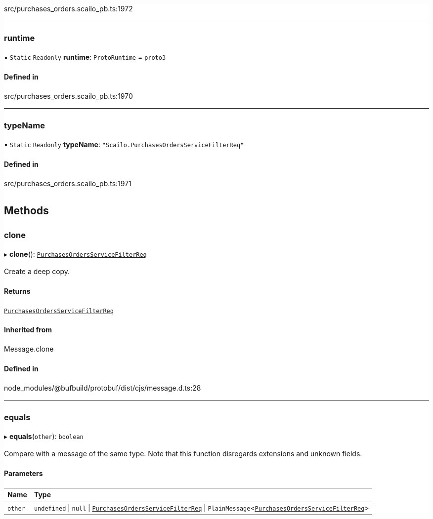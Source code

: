 src/purchases_orders.scailo_pb.ts:1972

___

### runtime

▪ `Static` `Readonly` **runtime**: `ProtoRuntime` = `proto3`

#### Defined in

src/purchases_orders.scailo_pb.ts:1970

___

### typeName

▪ `Static` `Readonly` **typeName**: ``"Scailo.PurchasesOrdersServiceFilterReq"``

#### Defined in

src/purchases_orders.scailo_pb.ts:1971

## Methods

### clone

▸ **clone**(): [`PurchasesOrdersServiceFilterReq`](PurchasesOrdersServiceFilterReq.md)

Create a deep copy.

#### Returns

[`PurchasesOrdersServiceFilterReq`](PurchasesOrdersServiceFilterReq.md)

#### Inherited from

Message.clone

#### Defined in

node_modules/@bufbuild/protobuf/dist/cjs/message.d.ts:28

___

### equals

▸ **equals**(`other`): `boolean`

Compare with a message of the same type.
Note that this function disregards extensions and unknown fields.

#### Parameters

| Name | Type |
| :------ | :------ |
| `other` | `undefined` \| ``null`` \| [`PurchasesOrdersServiceFilterReq`](PurchasesOrdersServiceFilterReq.md) \| `PlainMessage`\<[`PurchasesOrdersServiceFilterReq`](PurchasesOrdersServiceFilterReq.md)\> |
